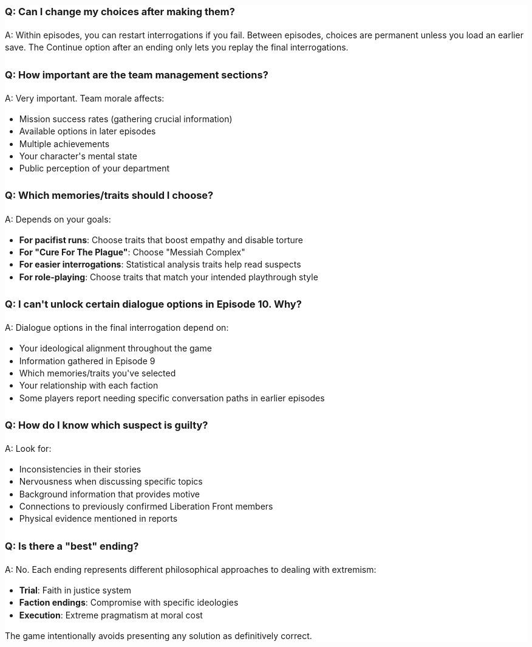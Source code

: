 ### Q: Can I change my choices after making them?

A: Within episodes, you can restart interrogations if you fail. Between episodes, choices are permanent unless you load an earlier save. The Continue option after an ending only lets you replay the final interrogations.

### Q: How important are the team management sections?

A: Very important. Team morale affects:

- Mission success rates (gathering crucial information)
- Available options in later episodes
- Multiple achievements
- Your character's mental state
- Public perception of your department

### Q: Which memories/traits should I choose?

A: Depends on your goals:

- **For pacifist runs**: Choose traits that boost empathy and disable torture
- **For "Cure For The Plague"**: Choose "Messiah Complex"
- **For easier interrogations**: Statistical analysis traits help read suspects
- **For role-playing**: Choose traits that match your intended playthrough style

### Q: I can't unlock certain dialogue options in Episode 10. Why?

A: Dialogue options in the final interrogation depend on:

- Your ideological alignment throughout the game
- Information gathered in Episode 9
- Which memories/traits you've selected
- Your relationship with each faction
- Some players report needing specific conversation paths in earlier episodes

### Q: How do I know which suspect is guilty?

A: Look for:

- Inconsistencies in their stories
- Nervousness when discussing specific topics
- Background information that provides motive
- Connections to previously confirmed Liberation Front members
- Physical evidence mentioned in reports

### Q: Is there a "best" ending?

A: No. Each ending represents different philosophical approaches to dealing with extremism:

- **Trial**: Faith in justice system
- **Faction endings**: Compromise with specific ideologies
- **Execution**: Extreme pragmatism at moral cost

The game intentionally avoids presenting any solution as definitively correct.
